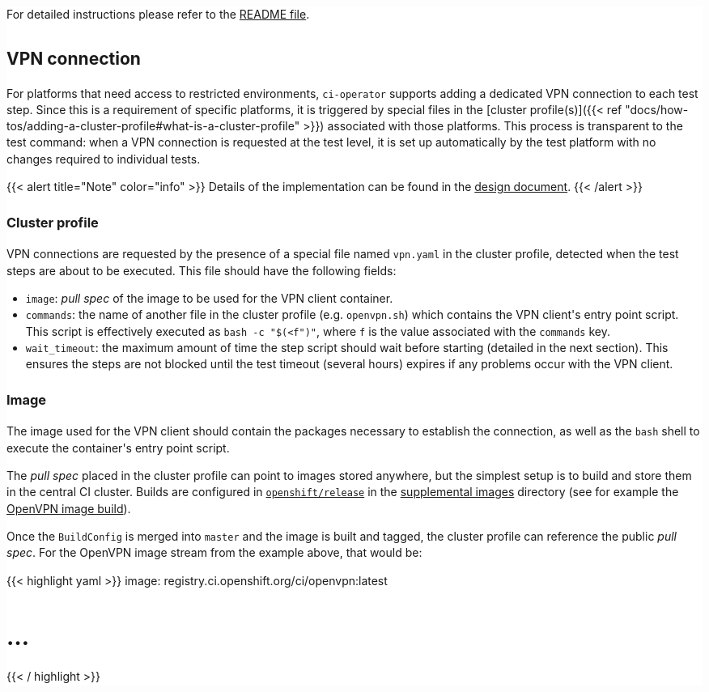 For detailed instructions please refer to the [README file](https://github.com/openshift/release/tree/master/ci-operator/step-registry/cluster-profiles/README.md).

## VPN connection

For platforms that need access to restricted environments, `ci-operator`
supports adding a dedicated VPN connection to each test step.  Since this is a
requirement of specific platforms, it is triggered by special files in the
[cluster profile(s)]({{< ref "docs/how-tos/adding-a-cluster-profile#what-is-a-cluster-profile" >}})
associated with those platforms.  This process is transparent to the test
command: when a VPN connection is requested at the test level, it is set up
automatically by the test platform with no changes required to individual tests.

{{< alert title="Note" color="info" >}}
Details of the implementation can be found in the
<a href="https://docs.google.com/document/d/1mPjrHVS1EvmLdq4kGhRazTpGu6xVZDyGpVAphVZhX4w/edit?resourcekey=0-KA-qXXq1J2bTR7o6Kit9Vw">design document</a>.
{{< /alert >}}

### Cluster profile

VPN connections are requested by the presence of a special file named `vpn.yaml`
in the cluster profile, detected when the test steps are about to be executed.
This file should have the following fields:

- `image`: _pull spec_ of the image to be used for the VPN client container.
- `commands`: the name of another file in the cluster profile (e.g.
  `openvpn.sh`) which contains the VPN client's entry point script.  This script
  is effectively executed as `bash -c "$(<f")"`, where `f` is the value
  associated with the `commands` key.
- `wait_timeout`: the maximum amount of time the step script should wait before
  starting (detailed in the next section).  This ensures the steps are not
  blocked until the test timeout (several hours) expires if any problems occur
  with the VPN client.

### Image

The image used for the VPN client should contain the packages necessary to
establish the connection, as well as the `bash` shell to execute the container's
entry point script.

The _pull spec_ placed in the cluster profile can point to images stored
anywhere, but the simplest setup is to build and store them in the central CI
cluster.  Builds are configured in [`openshift/release`][openshift_release] in
the [supplemental images][supplemental_images] directory (see for example the
[OpenVPN image build][openvpn_build]).

Once the `BuildConfig` is merged into `master` and the image is built and
tagged, the cluster profile can reference the public _pull spec_.  For the
OpenVPN image stream from the example above, that would be:

{{< highlight yaml >}}
image: registry.ci.openshift.org/ci/openvpn:latest
# …
{{< / highlight >}}


[openshift_release]: https://github.com/openshift/release.git
[openvpn_build]: https://github.com/openshift/release/blob/master/clusters/app.ci/supplemental-ci-images/openvpn.yaml
[supplemental_images]: https://github.com/openshift/release/blob/master/clusters/app.ci/supplemental-ci-images/